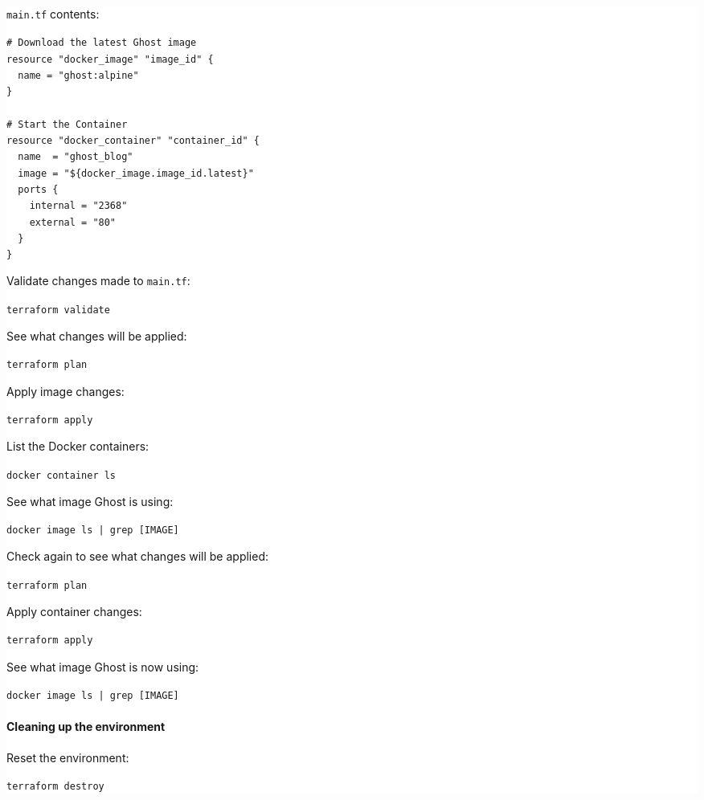 `main.tf` contents:
```
# Download the latest Ghost image
resource "docker_image" "image_id" {
  name = "ghost:alpine"
}

# Start the Container
resource "docker_container" "container_id" {
  name  = "ghost_blog"
  image = "${docker_image.image_id.latest}"
  ports {
    internal = "2368"
    external = "80"
  }
}
```
  
Validate changes made to `main.tf`: 
```
terraform validate
```
  
See what changes will be applied: 
```
terraform plan
```
  
Apply image changes: 
```
terraform apply
```
  
List the Docker containers: 
```
docker container ls
```
  
See what image Ghost is using: 
```
docker image ls | grep [IMAGE]
```
  
Check again to see what changes will be applied: 
```
terraform plan
```
  
Apply container changes: 
```
terraform apply
```
  
See what image Ghost is now using: 
```
docker image ls | grep [IMAGE]
```

#### Cleaning up the environment
Reset the environment: 
```
terraform destroy
```
  